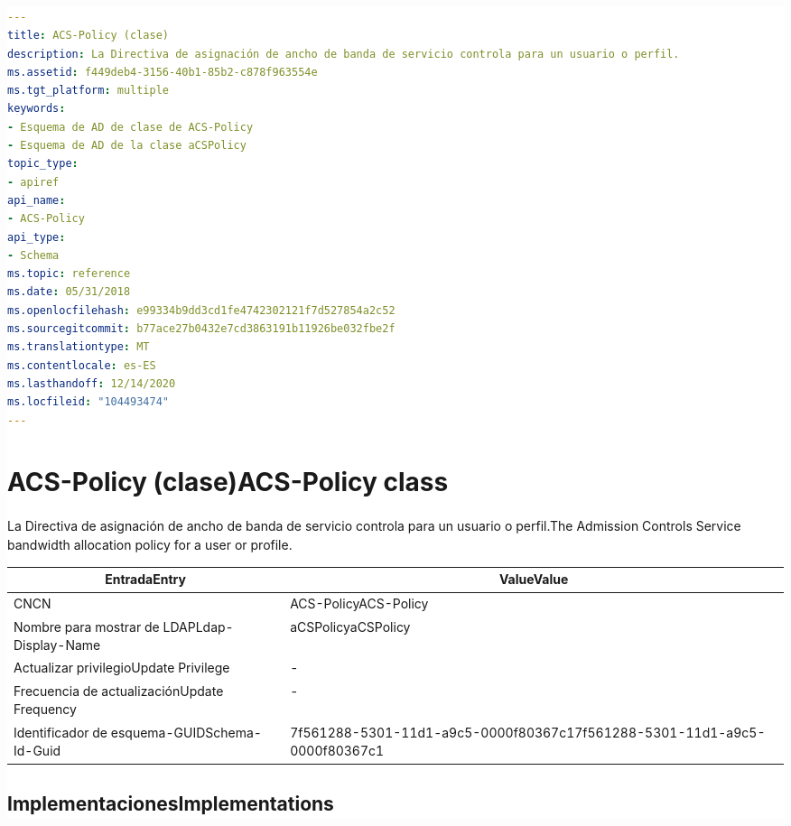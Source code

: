 ```yaml
---
title: ACS-Policy (clase)
description: La Directiva de asignación de ancho de banda de servicio controla para un usuario o perfil.
ms.assetid: f449deb4-3156-40b1-85b2-c878f963554e
ms.tgt_platform: multiple
keywords:
- Esquema de AD de clase de ACS-Policy
- Esquema de AD de la clase aCSPolicy
topic_type:
- apiref
api_name:
- ACS-Policy
api_type:
- Schema
ms.topic: reference
ms.date: 05/31/2018
ms.openlocfilehash: e99334b9dd3cd1fe4742302121f7d527854a2c52
ms.sourcegitcommit: b77ace27b0432e7cd3863191b11926be032fbe2f
ms.translationtype: MT
ms.contentlocale: es-ES
ms.lasthandoff: 12/14/2020
ms.locfileid: "104493474"
---
```

# <a name="acs-policy-class"></a><span data-ttu-id="2dc87-105">ACS-Policy (clase)</span><span class="sxs-lookup"><span data-stu-id="2dc87-105">ACS-Policy class</span></span>

<span data-ttu-id="2dc87-106">La Directiva de asignación de ancho de banda de servicio controla para un usuario o perfil.</span><span class="sxs-lookup"><span data-stu-id="2dc87-106">The Admission Controls Service bandwidth allocation policy for a user or profile.</span></span>



| <span data-ttu-id="2dc87-107">Entrada</span><span class="sxs-lookup"><span data-stu-id="2dc87-107">Entry</span></span> | <span data-ttu-id="2dc87-108">Value</span><span class="sxs-lookup"><span data-stu-id="2dc87-108">Value</span></span> |
|-------------------|--------------------------------------|
| <span data-ttu-id="2dc87-109">CN</span><span class="sxs-lookup"><span data-stu-id="2dc87-109">CN</span></span>                | <span data-ttu-id="2dc87-110">ACS-Policy</span><span class="sxs-lookup"><span data-stu-id="2dc87-110">ACS-Policy</span></span>                           |
| <span data-ttu-id="2dc87-111">Nombre para mostrar de LDAP</span><span class="sxs-lookup"><span data-stu-id="2dc87-111">Ldap-Display-Name</span></span> | <span data-ttu-id="2dc87-112">aCSPolicy</span><span class="sxs-lookup"><span data-stu-id="2dc87-112">aCSPolicy</span></span>                            |
| <span data-ttu-id="2dc87-113">Actualizar privilegio</span><span class="sxs-lookup"><span data-stu-id="2dc87-113">Update Privilege</span></span>  | \-                                   |
| <span data-ttu-id="2dc87-114">Frecuencia de actualización</span><span class="sxs-lookup"><span data-stu-id="2dc87-114">Update Frequency</span></span>  | \-                                   |
| <span data-ttu-id="2dc87-115">Identificador de esquema-GUID</span><span class="sxs-lookup"><span data-stu-id="2dc87-115">Schema-Id-Guid</span></span>    | <span data-ttu-id="2dc87-116">7f561288-5301-11d1-a9c5-0000f80367c1</span><span class="sxs-lookup"><span data-stu-id="2dc87-116">7f561288-5301-11d1-a9c5-0000f80367c1</span></span> |



## <a name="implementations"></a><span data-ttu-id="2dc87-117">Implementaciones</span><span class="sxs-lookup"><span data-stu-id="2dc87-117">Implementations</span></span>
